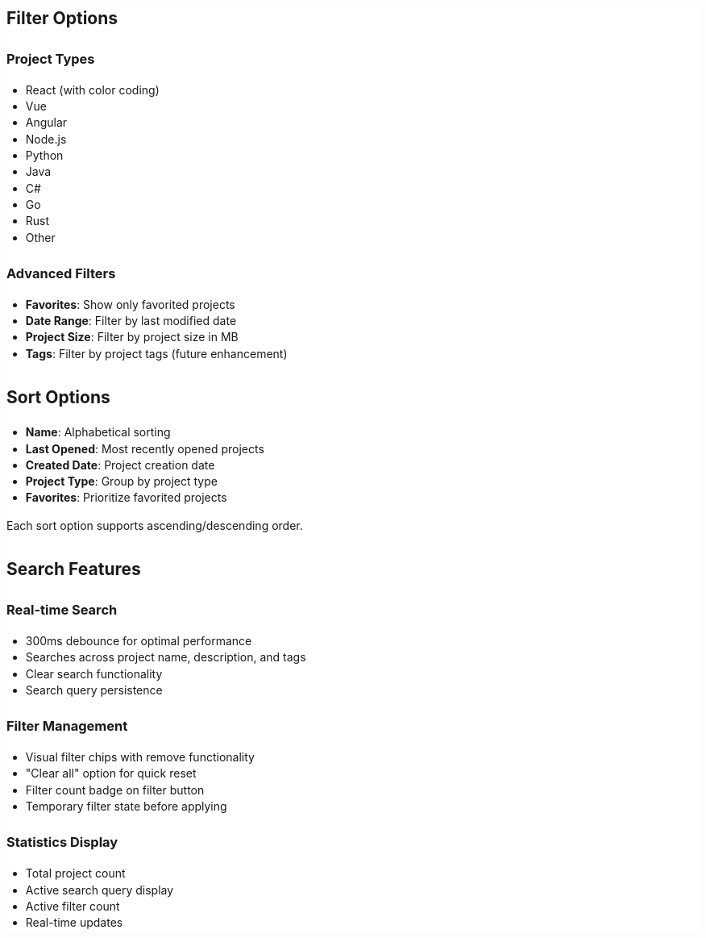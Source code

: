 ## Filter Options

### Project Types
- React (with color coding)
- Vue
- Angular
- Node.js
- Python
- Java
- C#
- Go
- Rust
- Other

### Advanced Filters
- **Favorites**: Show only favorited projects
- **Date Range**: Filter by last modified date
- **Project Size**: Filter by project size in MB
- **Tags**: Filter by project tags (future enhancement)

## Sort Options

- **Name**: Alphabetical sorting
- **Last Opened**: Most recently opened projects
- **Created Date**: Project creation date
- **Project Type**: Group by project type
- **Favorites**: Prioritize favorited projects

Each sort option supports ascending/descending order.

## Search Features

### Real-time Search
- 300ms debounce for optimal performance
- Searches across project name, description, and tags
- Clear search functionality
- Search query persistence

### Filter Management
- Visual filter chips with remove functionality
- "Clear all" option for quick reset
- Filter count badge on filter button
- Temporary filter state before applying

### Statistics Display
- Total project count
- Active search query display
- Active filter count
- Real-time updates
